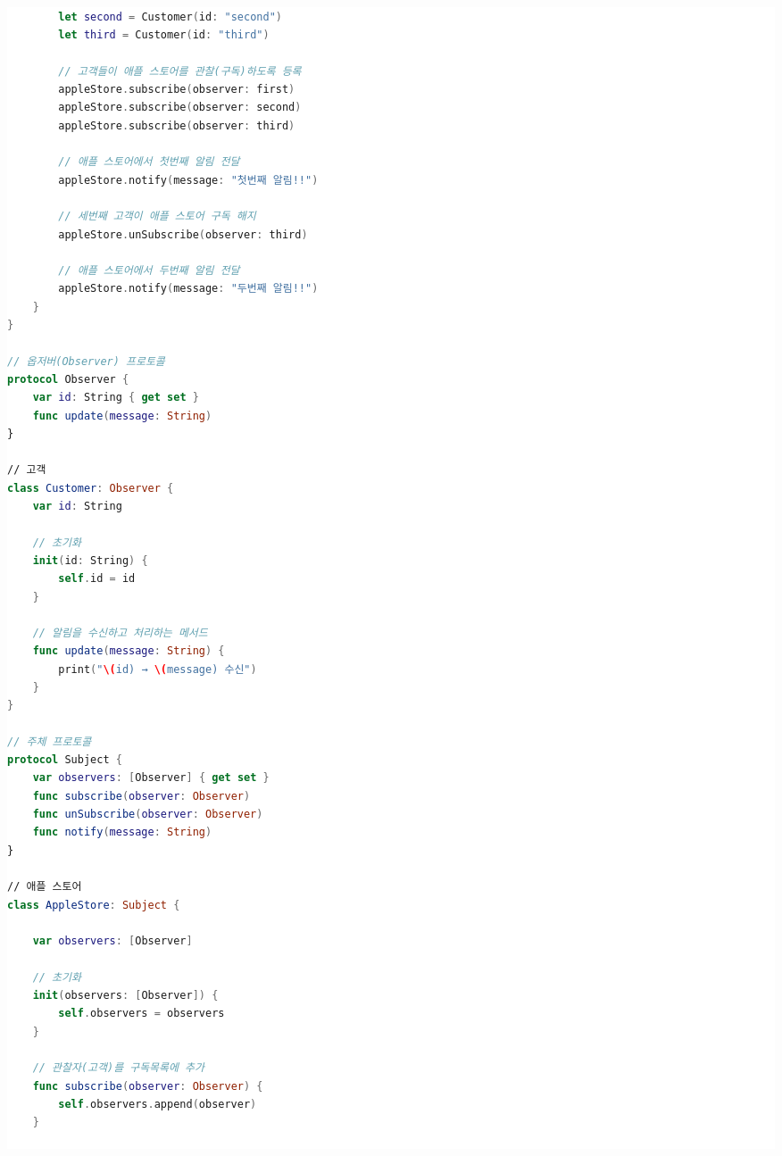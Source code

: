 ```swift
        let second = Customer(id: "second")
        let third = Customer(id: "third")
        
        // 고객들이 애플 스토어를 관찰(구독)하도록 등록
        appleStore.subscribe(observer: first)
        appleStore.subscribe(observer: second)
        appleStore.subscribe(observer: third)
        
        // 애플 스토어에서 첫번째 알림 전달
        appleStore.notify(message: "첫번째 알림!!")
        
        // 세번째 고객이 애플 스토어 구독 해지
        appleStore.unSubscribe(observer: third)
        
        // 애플 스토어에서 두번째 알림 전달
        appleStore.notify(message: "두번째 알림!!")
    }
}

// 옵저버(Observer) 프로토콜
protocol Observer {
    var id: String { get set }
    func update(message: String)
}

// 고객
class Customer: Observer {
    var id: String
    
    // 초기화
    init(id: String) {
        self.id = id
    }
    
    // 알림을 수신하고 처리하는 메서드
    func update(message: String) {
        print("\(id) → \(message) 수신")
    }
}

// 주체 프로토콜
protocol Subject {
    var observers: [Observer] { get set }
    func subscribe(observer: Observer)
    func unSubscribe(observer: Observer)
    func notify(message: String)
}

// 애플 스토어
class AppleStore: Subject {

    var observers: [Observer]
    
    // 초기화
    init(observers: [Observer]) {
        self.observers = observers
    }
    
    // 관찰자(고객)를 구독목록에 추가
    func subscribe(observer: Observer) {
        self.observers.append(observer)
    }
    
```